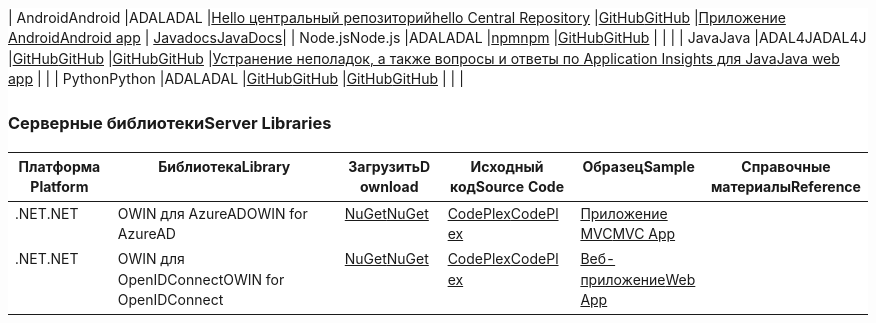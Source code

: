 | <span data-ttu-id="21008-165">Android</span><span class="sxs-lookup"><span data-stu-id="21008-165">Android</span></span> |<span data-ttu-id="21008-166">ADAL</span><span class="sxs-lookup"><span data-stu-id="21008-166">ADAL</span></span> |[<span data-ttu-id="21008-167">Hello центральный репозиторий</span><span class="sxs-lookup"><span data-stu-id="21008-167">hello Central Repository</span></span>](http://search.maven.org/remotecontent?filepath=com/microsoft/aad/adal/) |[<span data-ttu-id="21008-168">GitHub</span><span class="sxs-lookup"><span data-stu-id="21008-168">GitHub</span></span>](https://github.com/AzureAD/azure-activedirectory-library-for-android) |[<span data-ttu-id="21008-169">Приложение Android</span><span class="sxs-lookup"><span data-stu-id="21008-169">Android app</span></span>](https://docs.microsoft.com/azure/active-directory/active-directory-devquickstarts-android) | [<span data-ttu-id="21008-170">Javadocs</span><span class="sxs-lookup"><span data-stu-id="21008-170">JavaDocs</span></span>](http://javadoc.io/doc/com.microsoft.aad/adal/)|
| <span data-ttu-id="21008-171">Node.js</span><span class="sxs-lookup"><span data-stu-id="21008-171">Node.js</span></span> |<span data-ttu-id="21008-172">ADAL</span><span class="sxs-lookup"><span data-stu-id="21008-172">ADAL</span></span> |[<span data-ttu-id="21008-173">npm</span><span class="sxs-lookup"><span data-stu-id="21008-173">npm</span></span>](https://www.npmjs.com/package/adal-node) |[<span data-ttu-id="21008-174">GitHub</span><span class="sxs-lookup"><span data-stu-id="21008-174">GitHub</span></span>](https://github.com/AzureAD/azure-activedirectory-library-for-nodejs) | | |
| <span data-ttu-id="21008-175">Java</span><span class="sxs-lookup"><span data-stu-id="21008-175">Java</span></span> |<span data-ttu-id="21008-176">ADAL4J</span><span class="sxs-lookup"><span data-stu-id="21008-176">ADAL4J</span></span> |[<span data-ttu-id="21008-177">GitHub</span><span class="sxs-lookup"><span data-stu-id="21008-177">GitHub</span></span>](https://github.com/AzureAD/azure-activedirectory-library-for-java) |[<span data-ttu-id="21008-178">GitHub</span><span class="sxs-lookup"><span data-stu-id="21008-178">GitHub</span></span>](https://github.com/AzureAD/azure-activedirectory-library-for-java) |[<span data-ttu-id="21008-179">Устранение неполадок, а также вопросы и ответы по Application Insights для Java</span><span class="sxs-lookup"><span data-stu-id="21008-179">Java web app</span></span>](https://docs.microsoft.com/azure/active-directory/active-directory-devquickstarts-webapp-java) | |
| <span data-ttu-id="21008-180">Python</span><span class="sxs-lookup"><span data-stu-id="21008-180">Python</span></span> |<span data-ttu-id="21008-181">ADAL</span><span class="sxs-lookup"><span data-stu-id="21008-181">ADAL</span></span> |[<span data-ttu-id="21008-182">GitHub</span><span class="sxs-lookup"><span data-stu-id="21008-182">GitHub</span></span>](https://github.com/AzureAD/azure-activedirectory-library-for-python) |[<span data-ttu-id="21008-183">GitHub</span><span class="sxs-lookup"><span data-stu-id="21008-183">GitHub</span></span>](https://github.com/AzureAD/azure-activedirectory-library-for-python) | | |
### <a name="server-libraries"></a><span data-ttu-id="21008-184">Серверные библиотеки</span><span class="sxs-lookup"><span data-stu-id="21008-184">Server Libraries</span></span> 

| <span data-ttu-id="21008-185">Платформа</span><span class="sxs-lookup"><span data-stu-id="21008-185">Platform</span></span> | <span data-ttu-id="21008-186">Библиотека</span><span class="sxs-lookup"><span data-stu-id="21008-186">Library</span></span> | <span data-ttu-id="21008-187">Загрузить</span><span class="sxs-lookup"><span data-stu-id="21008-187">Download</span></span> | <span data-ttu-id="21008-188">Исходный код</span><span class="sxs-lookup"><span data-stu-id="21008-188">Source Code</span></span> | <span data-ttu-id="21008-189">Образец</span><span class="sxs-lookup"><span data-stu-id="21008-189">Sample</span></span> | <span data-ttu-id="21008-190">Справочные материалы</span><span class="sxs-lookup"><span data-stu-id="21008-190">Reference</span></span>
| --- | --- | --- | --- | --- | --- |
| <span data-ttu-id="21008-191">.NET</span><span class="sxs-lookup"><span data-stu-id="21008-191">.NET</span></span> |<span data-ttu-id="21008-192">OWIN для AzureAD</span><span class="sxs-lookup"><span data-stu-id="21008-192">OWIN for AzureAD</span></span>|[<span data-ttu-id="21008-193">NuGet</span><span class="sxs-lookup"><span data-stu-id="21008-193">NuGet</span></span>](https://www.nuget.org/packages/Microsoft.Owin.Security.ActiveDirectory/) |[<span data-ttu-id="21008-194">CodePlex</span><span class="sxs-lookup"><span data-stu-id="21008-194">CodePlex</span></span>](http://katanaproject.codeplex.com) |[<span data-ttu-id="21008-195">Приложение MVC</span><span class="sxs-lookup"><span data-stu-id="21008-195">MVC App</span></span>](https://docs.microsoft.com/azure/active-directory/active-directory-devquickstarts-webapp-dotnet) | |
| <span data-ttu-id="21008-196">.NET</span><span class="sxs-lookup"><span data-stu-id="21008-196">.NET</span></span> |<span data-ttu-id="21008-197">OWIN для OpenIDConnect</span><span class="sxs-lookup"><span data-stu-id="21008-197">OWIN for OpenIDConnect</span></span> |[<span data-ttu-id="21008-198">NuGet</span><span class="sxs-lookup"><span data-stu-id="21008-198">NuGet</span></span>](https://www.nuget.org/packages/Microsoft.Owin.Security.OpenIdConnect) |[<span data-ttu-id="21008-199">CodePlex</span><span class="sxs-lookup"><span data-stu-id="21008-199">CodePlex</span></span>](http://katanaproject.codeplex.com) |[<span data-ttu-id="21008-200">Веб-приложение</span><span class="sxs-lookup"><span data-stu-id="21008-200">Web App</span></span>](https://github.com/AzureADSamples/WebApp-OpenIDConnect-DotNet) | |